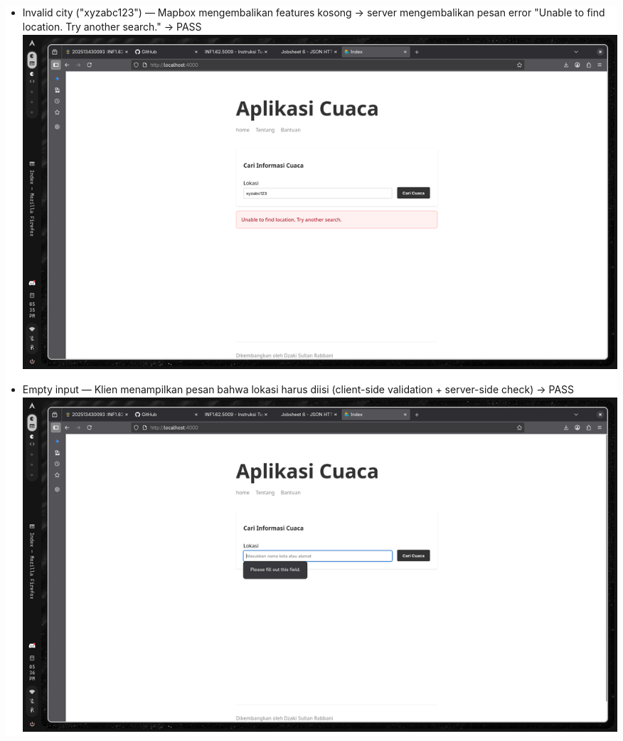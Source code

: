 - Invalid city ("xyzabc123") — Mapbox mengembalikan features kosong → server mengembalikan pesan error "Unable to find location. Try another search." → PASS
  ![invalid case](/assets/images/week-08/week-08-invalid.png)

- Empty input — Klien menampilkan pesan bahwa lokasi harus diisi (client-side validation + server-side check) → PASS
  ![Empty case](/assets/images/week-08/week-08-empty.png)
